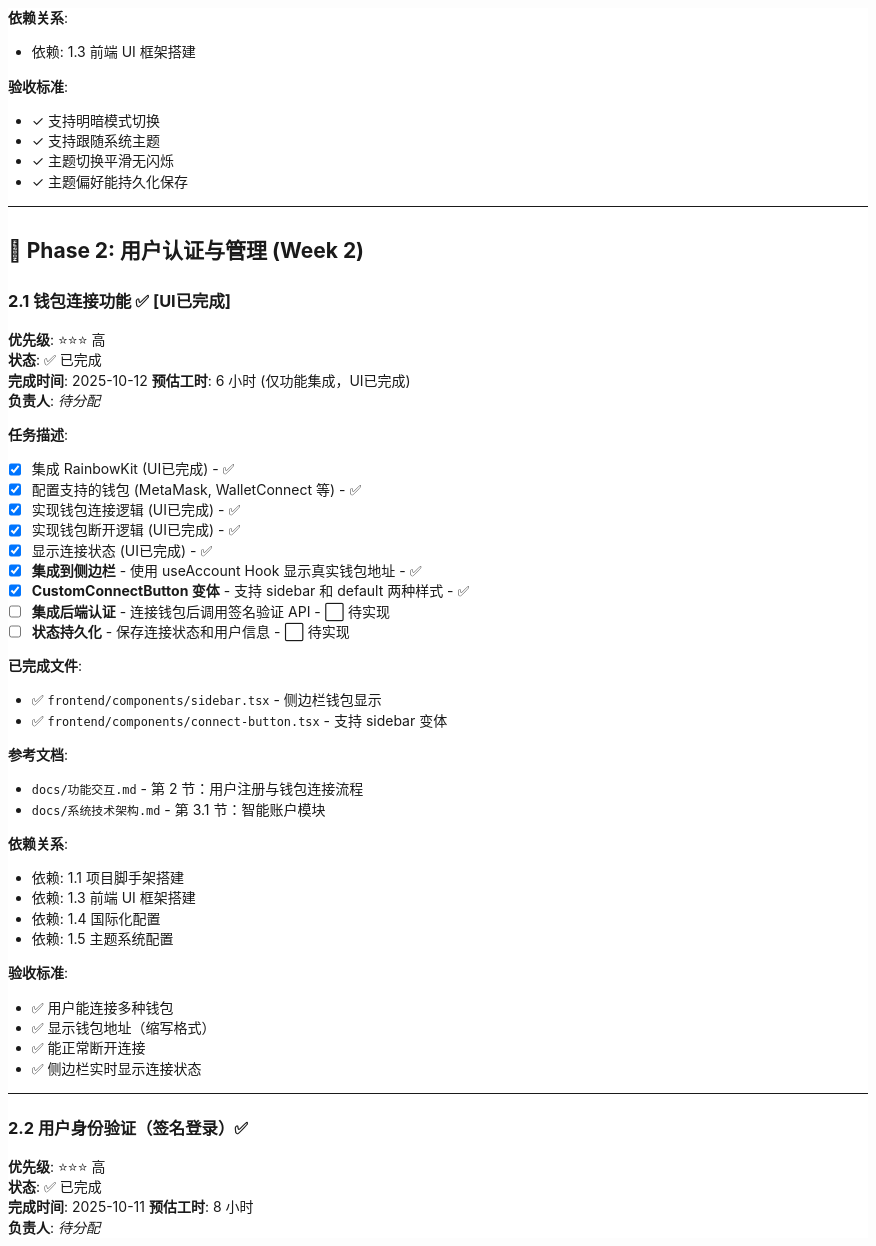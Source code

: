 **依赖关系**: 
- 依赖: 1.3 前端 UI 框架搭建

**验收标准**:
- ✓ 支持明暗模式切换
- ✓ 支持跟随系统主题
- ✓ 主题切换平滑无闪烁
- ✓ 主题偏好能持久化保存

---

## 👤 Phase 2: 用户认证与管理 (Week 2)

### 2.1 钱包连接功能 ✅ [UI已完成]
**优先级**: ⭐⭐⭐ 高  
**状态**: ✅ 已完成  
**完成时间**: 2025-10-12
**预估工时**: 6 小时 (仅功能集成，UI已完成)  
**负责人**: _待分配_

**任务描述**:
- [x] 集成 RainbowKit (UI已完成) - ✅
- [x] 配置支持的钱包 (MetaMask, WalletConnect 等) - ✅
- [x] 实现钱包连接逻辑 (UI已完成) - ✅
- [x] 实现钱包断开逻辑 (UI已完成) - ✅
- [x] 显示连接状态 (UI已完成) - ✅
- [x] **集成到侧边栏** - 使用 useAccount Hook 显示真实钱包地址 - ✅
- [x] **CustomConnectButton 变体** - 支持 sidebar 和 default 两种样式 - ✅
- [ ] **集成后端认证** - 连接钱包后调用签名验证 API - ⬜ 待实现
- [ ] **状态持久化** - 保存连接状态和用户信息 - ⬜ 待实现

**已完成文件**:
- ✅ `frontend/components/sidebar.tsx` - 侧边栏钱包显示
- ✅ `frontend/components/connect-button.tsx` - 支持 sidebar 变体

**参考文档**:
- `docs/功能交互.md` - 第 2 节：用户注册与钱包连接流程
- `docs/系统技术架构.md` - 第 3.1 节：智能账户模块

**依赖关系**: 
- 依赖: 1.1 项目脚手架搭建
- 依赖: 1.3 前端 UI 框架搭建
- 依赖: 1.4 国际化配置
- 依赖: 1.5 主题系统配置

**验收标准**:
- ✅ 用户能连接多种钱包
- ✅ 显示钱包地址（缩写格式）
- ✅ 能正常断开连接
- ✅ 侧边栏实时显示连接状态

---

### 2.2 用户身份验证（签名登录）✅
**优先级**: ⭐⭐⭐ 高  
**状态**: ✅ 已完成  
**完成时间**: 2025-10-11
**预估工时**: 8 小时  
**负责人**: _待分配_
